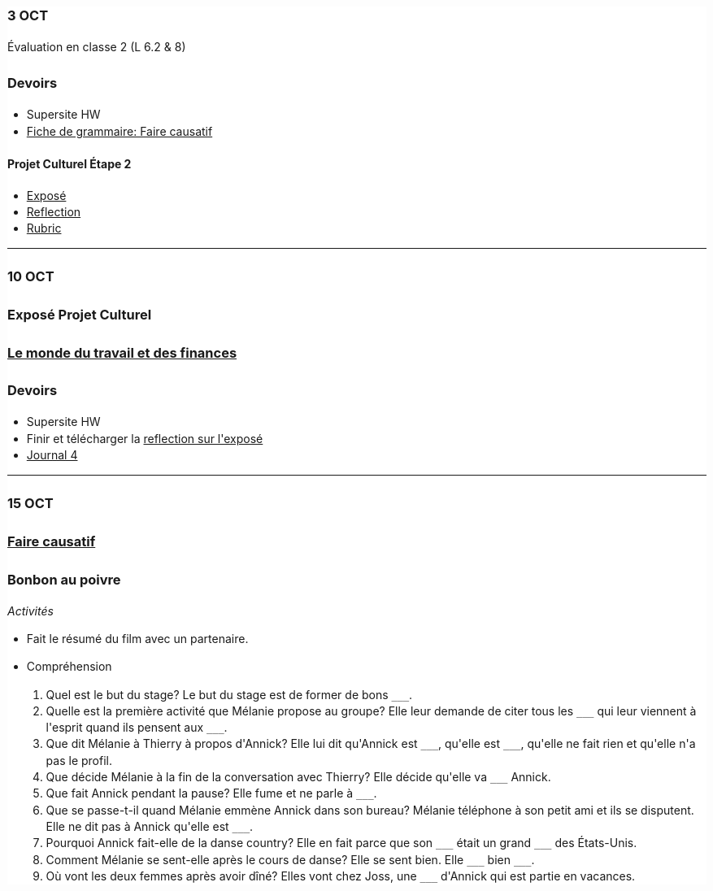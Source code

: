 ### 3 OCT
Évaluation en classe 2 (L 6.2 & 8)

### Devoirs
- Supersite HW
- [Fiche de grammaire: Faire causatif](https://drive.google.com/file/d/1GrjkYkQ6HYLqTFVtQyR0A7eKdDnclr6a/view?usp=sharing)

#### Projet Culturel Étape 2
- [Exposé](https://drive.google.com/file/d/1WjK1mfRTI6pgEWBIo31zWrzQFETw5nJk/view?usp=sharing)  
- [Reflection](https://drive.google.com/file/d/14AwqdnvcB9eZJiv-oS6NxYlELkeK0m0u/view?usp=sharing)  
- [Rubric](https://drive.google.com/file/d/1QoUUgL4dtiHXXAN5nvkDrR0XL5xFlEGk/view?usp=sharing)

* * *

### 10 OCT

### Exposé Projet Culturel

### [Le monde du travail et des finances](https://docs.google.com/presentation/d/1GFbrh4qwszqKCAcDITi3CK1XbrlqSLo4hf6yD3KpRMA/edit?usp=sharing)

### Devoirs

- Supersite HW
- Finir et télécharger la [reflection sur l'exposé](https://drive.google.com/file/d/14AwqdnvcB9eZJiv-oS6NxYlELkeK0m0u/view?usp=sharing)
- [Journal 4](https://drive.google.com/file/d/0B2TprXrSfARQZ3NOb1VnTlctZ0ZQQ0U2anFpbjNEdFgzYVpR/view?usp=sharing)

* * *

### 15 OCT

### [Faire causatif](https://vtext-cdn.vhlcentral.com/vtext_imaginez3e/book.html?rid=0)

### Bonbon au poivre
_Activités_

- Fait le résumé du film avec un partenaire.

- Compréhension
    1. Quel est le but du stage?
      Le but du stage est de former de bons `___`.
    2. Quelle est la première activité que Mélanie propose au groupe?
      Elle leur demande de citer tous les `___` qui leur viennent à l'esprit quand ils pensent aux `___`.
    3. Que dit Mélanie à Thierry à propos d'Annick?
      Elle lui dit qu'Annick est `___`, qu'elle est `___`, qu'elle ne fait rien et qu'elle n'a pas le profil.
    4. Que décide Mélanie à la fin de la conversation avec Thierry?
      Elle décide qu'elle va `___` Annick.
    5. Que fait Annick pendant la pause?
      Elle fume et ne parle à `___`.
    6. Que se passe-t-il quand Mélanie emmène Annick dans son bureau?
      Mélanie téléphone à son petit ami et ils se disputent. Elle ne dit pas à Annick qu'elle est `___`.
    7. Pourquoi Annick fait-elle de la danse country?
      Elle en fait parce que son `___` était un grand `___` des États-Unis.
    8. Comment Mélanie se sent-elle après le cours de danse?
      Elle se sent bien. Elle `___` bien `___`.
    9. Où vont les deux femmes après avoir dîné?
      Elles vont chez Joss, une `___` d'Annick qui est partie en vacances.